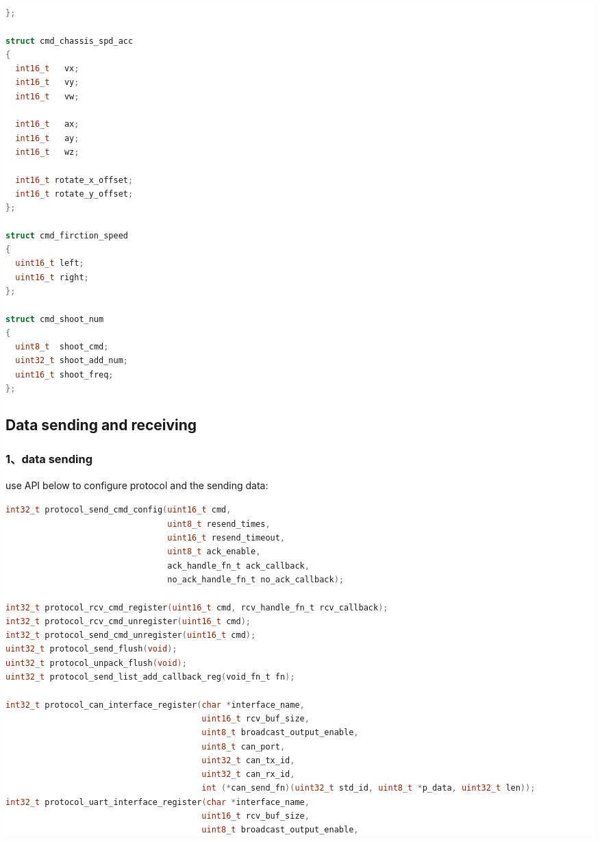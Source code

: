 ```c
};

struct cmd_chassis_spd_acc
{
  int16_t   vx; 
  int16_t   vy;
  int16_t   vw; 

  int16_t   ax; 
  int16_t   ay; 
  int16_t   wz; 
  
  int16_t rotate_x_offset;
  int16_t rotate_y_offset;
};

struct cmd_firction_speed
{
  uint16_t left;
  uint16_t right;
};

struct cmd_shoot_num
{
  uint8_t  shoot_cmd;
  uint32_t shoot_add_num;
  uint16_t shoot_freq;
};

```

## Data sending and receiving

### 1、data sending

use API below to configure protocol and the sending data:

```c
int32_t protocol_send_cmd_config(uint16_t cmd,
                                 uint8_t resend_times,
                                 uint16_t resend_timeout,
                                 uint8_t ack_enable,
                                 ack_handle_fn_t ack_callback,
                                 no_ack_handle_fn_t no_ack_callback);

int32_t protocol_rcv_cmd_register(uint16_t cmd, rcv_handle_fn_t rcv_callback);
int32_t protocol_rcv_cmd_unregister(uint16_t cmd);
int32_t protocol_send_cmd_unregister(uint16_t cmd);
uint32_t protocol_send_flush(void);
uint32_t protocol_unpack_flush(void);
uint32_t protocol_send_list_add_callback_reg(void_fn_t fn);

int32_t protocol_can_interface_register(char *interface_name,
                                        uint16_t rcv_buf_size,
                                        uint8_t broadcast_output_enable,
                                        uint8_t can_port,
                                        uint32_t can_tx_id,
                                        uint32_t can_rx_id,
                                        int (*can_send_fn)(uint32_t std_id, uint8_t *p_data, uint32_t len));
int32_t protocol_uart_interface_register(char *interface_name,
                                        uint16_t rcv_buf_size,
                                        uint8_t broadcast_output_enable,
```